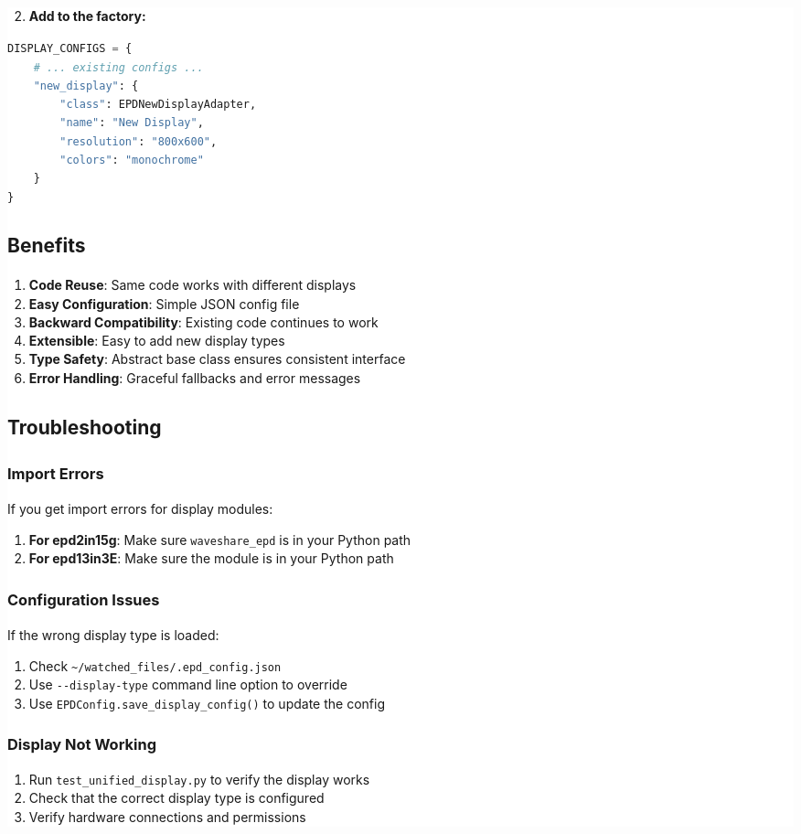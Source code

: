 2. **Add to the factory:**
```python
DISPLAY_CONFIGS = {
    # ... existing configs ...
    "new_display": {
        "class": EPDNewDisplayAdapter,
        "name": "New Display",
        "resolution": "800x600",
        "colors": "monochrome"
    }
}
```

## Benefits

1. **Code Reuse**: Same code works with different displays
2. **Easy Configuration**: Simple JSON config file
3. **Backward Compatibility**: Existing code continues to work
4. **Extensible**: Easy to add new display types
5. **Type Safety**: Abstract base class ensures consistent interface
6. **Error Handling**: Graceful fallbacks and error messages

## Troubleshooting

### Import Errors

If you get import errors for display modules:

1. **For epd2in15g**: Make sure `waveshare_epd` is in your Python path
2. **For epd13in3E**: Make sure the module is in your Python path

### Configuration Issues

If the wrong display type is loaded:

1. Check `~/watched_files/.epd_config.json`
2. Use `--display-type` command line option to override
3. Use `EPDConfig.save_display_config()` to update the config

### Display Not Working

1. Run `test_unified_display.py` to verify the display works
2. Check that the correct display type is configured
3. Verify hardware connections and permissions 